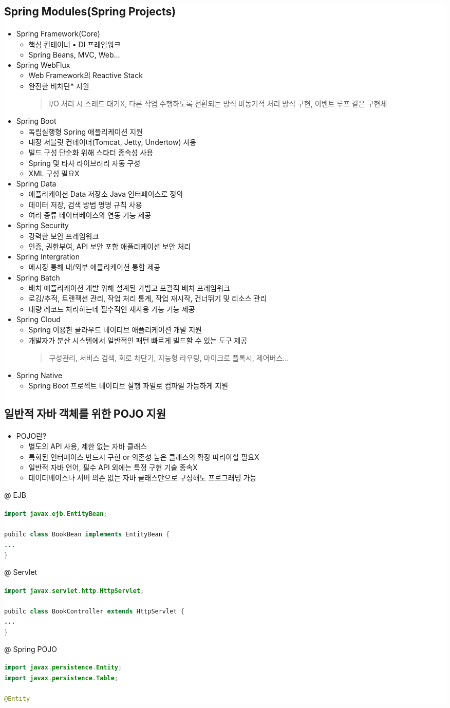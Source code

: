 ## Spring Modules(Spring Projects)
* Spring Framework(Core)
  - 핵심 컨테이너 • DI 프레임워크
  - Spring Beans, MVC, Web...
* Spring WebFlux
  - Web Framework의 Reactive Stack
  - 완전한 비차단* 지원
    > I/O 처리 시 스레드 대기X, 다른 작업 수행하도록 전환되는 방식
      비동기적 처리 방식 구현, 이벤트 루프 같은 구현체
* Spring Boot
  - 독립실행형 Spring 애플리케이션 지원
  - 내장 서블릿 컨테이너(Tomcat, Jetty, Undertow) 사용
  - 빌드 구성 단순화 위해 스타터 종속성 사용
  - Spring 및 타사 라이브러리 자동 구성
  - XML 구성 필요X
* Spring Data
  - 애플리케이션 Data 저장소 Java 인터페이스로 정의
  - 데이터 저장, 검색 방법 명명 규칙 사용
  - 여러 종류 데이터베이스와 연동 기능 제공
* Spring Security
  - 강력한 보안 프레임워크
  - 인증, 권한부여, API 보안 포함 애플리케이션 보안 처리
* Spring Intergration
  - 메시징 통해 내/외부 애플리케이션 통합 제공
* Spring Batch
  - 배치 애플리케이션 개발 위해 설계된 가볍고 포괄적 배치 프레임워크
  - 로깅/추적, 트랜잭션 관리, 작업 처리 통계, 작업 재시작, 건너뛰기 및 리소스 관리
  - 대량 레코드 처리하는데 필수적인 재사용 가능 기능 제공
* Spring Cloud
  - Spring 이용한 클라우드 네이티브 애플리케이션 개발 지원
  - 개발자가 분산 시스템에서 일반적인 패턴 빠르게 빌드할 수 있는 도구 제공
    > 구성관리, 서비스 검색, 회로 차단기, 지능형 라우팅, 마이크로 플록시, 제어버스...
* Spring Native
  - Spring Boot 프로젝트 네이티브 실행 파일로 컴파일 가능하게 지원
## 일반적 자바 객체를 위한 POJO 지원
* POJO란?
  - 별도의 API 사용, 제한 없는 자바 클래스
  - 특화된 인터페이스 반드시 구현 or 의존성 높은 클래스의 확장 따라야할 필요X
  - 일반적 자바 언어, 필수 API 외에는 특정 구현 기술 종속X
  - 데이터베이스나 서버 의존 없는 자바 클래스만으로 구성해도 프로그래밍 가능

@ EJB
```java
import javax.ejb.EntityBean;

pubilc class BookBean implements EntityBean {
...
}
```
@ Servlet
```java
import javax.servlet.http.HttpServlet;

pubilc class BookController extends HttpServlet {
...
}
```
@ Spring POJO
```java
import javax.persistence.Entity;
import javax.persistence.Table;

@Entity
```